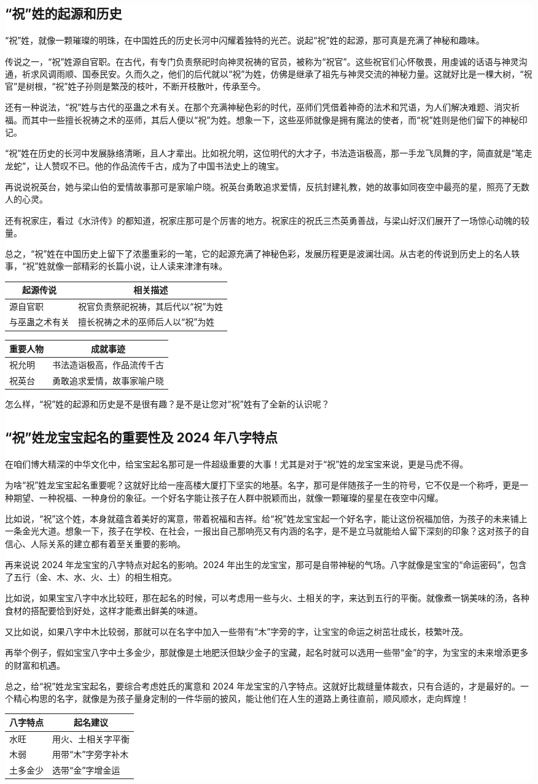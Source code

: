 ## “祝”姓的起源和历史

“祝”姓，就像一颗璀璨的明珠，在中国姓氏的历史长河中闪耀着独特的光芒。说起“祝”姓的起源，那可真是充满了神秘和趣味。

传说之一，“祝”姓源自官职。在古代，有专门负责祭祀时向神灵祝祷的官员，被称为“祝官”。这些祝官们心怀敬畏，用虔诚的话语与神灵沟通，祈求风调雨顺、国泰民安。久而久之，他们的后代就以“祝”为姓，仿佛是继承了祖先与神灵交流的神秘力量。这就好比是一棵大树，“祝官”是树根，“祝”姓子孙则是繁茂的枝叶，不断开枝散叶，传承至今。

还有一种说法，“祝”姓与古代的巫蛊之术有关。在那个充满神秘色彩的时代，巫师们凭借着神奇的法术和咒语，为人们解决难题、消灾祈福。而其中一些擅长祝祷之术的巫师，其后人便以“祝”为姓。想象一下，这些巫师就像是拥有魔法的使者，而“祝”姓则是他们留下的神秘印记。

“祝”姓在历史的长河中发展脉络清晰，且人才辈出。比如祝允明，这位明代的大才子，书法造诣极高，那一手龙飞凤舞的字，简直就是“笔走龙蛇”，让人赞叹不已。他的作品流传千古，成为了中国书法史上的瑰宝。

再说说祝英台，她与梁山伯的爱情故事那可是家喻户晓。祝英台勇敢追求爱情，反抗封建礼教，她的故事如同夜空中最亮的星，照亮了无数人的心灵。

还有祝家庄，看过《水浒传》的都知道，祝家庄那可是个厉害的地方。祝家庄的祝氏三杰英勇善战，与梁山好汉们展开了一场惊心动魄的较量。

总之，“祝”姓在中国历史上留下了浓墨重彩的一笔，它的起源充满了神秘色彩，发展历程更是波澜壮阔。从古老的传说到历史上的名人轶事，“祝”姓就像一部精彩的长篇小说，让人读来津津有味。

| 起源传说 | 相关描述 |
| ---- | ---- |
| 源自官职 | 祝官负责祭祀祝祷，其后代以“祝”为姓 |
| 与巫蛊之术有关 | 擅长祝祷之术的巫师后人以“祝”为姓 |

| 重要人物 | 成就事迹 |
| ---- | ---- |
| 祝允明 | 书法造诣极高，作品流传千古 |
| 祝英台 | 勇敢追求爱情，故事家喻户晓 |

怎么样，“祝”姓的起源和历史是不是很有趣？是不是让您对“祝”姓有了全新的认识呢？ 
## “祝”姓龙宝宝起名的重要性及 2024 年八字特点

在咱们博大精深的中华文化中，给宝宝起名那可是一件超级重要的大事！尤其是对于“祝”姓的龙宝宝来说，更是马虎不得。

为啥“祝”姓龙宝宝起名重要呢？这就好比给一座高楼大厦打下坚实的地基。名字，那可是伴随孩子一生的符号，它不仅是一个称呼，更是一种期望、一种祝福、一种身份的象征。一个好名字能让孩子在人群中脱颖而出，就像一颗璀璨的星星在夜空中闪耀。

比如说，“祝”这个姓，本身就蕴含着美好的寓意，带着祝福和吉祥。给“祝”姓龙宝宝起一个好名字，能让这份祝福加倍，为孩子的未来铺上一条金光大道。想象一下，孩子在学校、在社会，一报出自己那响亮又有内涵的名字，是不是立马就能给人留下深刻的印象？这对孩子的自信心、人际关系的建立都有着至关重要的影响。

再来说说 2024 年龙宝宝的八字特点对起名的影响。2024 年出生的龙宝宝，那可是自带神秘的气场。八字就像是宝宝的“命运密码”，包含了五行（金、木、水、火、土）的相生相克。

比如说，如果宝宝八字中水比较旺，那在起名的时候，可以考虑用一些与火、土相关的字，来达到五行的平衡。就像煮一锅美味的汤，各种食材的搭配要恰到好处，这样才能煮出鲜美的味道。

又比如说，如果八字中木比较弱，那就可以在名字中加入一些带有“木”字旁的字，让宝宝的命运之树茁壮成长，枝繁叶茂。

再举个例子，假如宝宝八字中土多金少，那就像是土地肥沃但缺少金子的宝藏，起名时就可以选用一些带“金”的字，为宝宝的未来增添更多的财富和机遇。

总之，给“祝”姓龙宝宝起名，要综合考虑姓氏的寓意和 2024 年龙宝宝的八字特点。这就好比裁缝量体裁衣，只有合适的，才是最好的。一个精心构思的名字，就像是为孩子量身定制的一件华丽的披风，能让他们在人生的道路上勇往直前，顺风顺水，走向辉煌！

| 八字特点 | 起名建议 |
| ---- | ---- |
| 水旺 | 用火、土相关字平衡 |
| 木弱 | 用带“木”字旁字补木 |
| 土多金少 | 选带“金”字增金运 |
